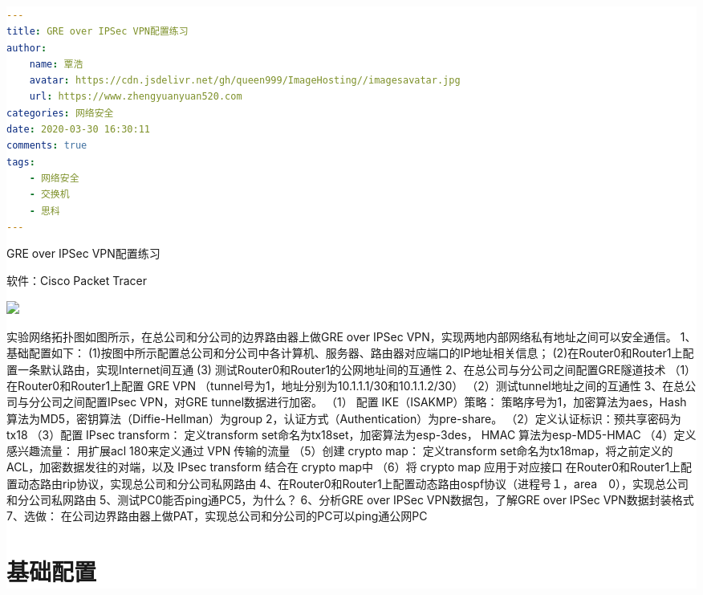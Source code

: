 ```yaml
---
title: GRE over IPSec VPN配置练习
author:
	name: 覃浩
	avatar: https://cdn.jsdelivr.net/gh/queen999/ImageHosting//imagesavatar.jpg
	url: https://www.zhengyuanyuan520.com
categories: 网络安全
date: 2020-03-30 16:30:11
comments: true
tags:  
	- 网络安全
	- 交换机
	- 思科
---
```


GRE over IPSec VPN配置练习

软件：Cisco  Packet  Tracer



![](https://cdn.jsdelivr.net/gh/queen999/ImageHosting/images/20200330161506.png)

实验网络拓扑图如图所示，在总公司和分公司的边界路由器上做GRE over IPSec VPN，实现两地内部网络私有地址之间可以安全通信。 
1、基础配置如下：
    (1)按图中所示配置总公司和分公司中各计算机、服务器、路由器对应端口的IP地址相关信息；
    (2)在Router0和Router1上配置一条默认路由，实现Internet间互通
    (3) 测试Router0和Router1的公网地址间的互通性
2、在总公司与分公司之间配置GRE隧道技术
（1）在Router0和Router1上配置 GRE VPN （tunnel号为1，地址分别为10.1.1.1/30和10.1.1.2/30） 
（2）测试tunnel地址之间的互通性
3、在总公司与分公司之间配置IPsec VPN，对GRE tunnel数据进行加密。 
（1） 配置 IKE（ISAKMP）策略： 
策略序号为1，加密算法为aes，Hash 算法为MD5，密钥算法（Diffie-Hellman）为group 2，认证方式（Authentication）为pre-share。 
（2）定义认证标识：预共享密码为tx18 
（3）配置 IPsec transform： 
定义transform set命名为tx18set，加密算法为esp-3des， HMAC 算法为esp-MD5-HMAC 
（4）定义感兴趣流量： 
用扩展acl 180来定义通过 VPN 传输的流量 
（5）创建 crypto map： 
定义transform set命名为tx18map，将之前定义的 ACL，加密数据发往的对端，以及 IPsec transform 结合在 crypto map中 
（6）将 crypto map 应用于对应接口 
在Router0和Router1上配置动态路由rip协议，实现总公司和分公司私网路由
4、在Router0和Router1上配置动态路由ospf协议（进程号１，area　0），实现总公司和分公司私网路由
5、测试PC0能否ping通PC5，为什么？
6、分析GRE over IPSec VPN数据包，了解GRE over IPSec VPN数据封装格式 
7、选做：
在公司边界路由器上做PAT，实现总公司和分公司的PC可以ping通公网PC

# 基础配置

